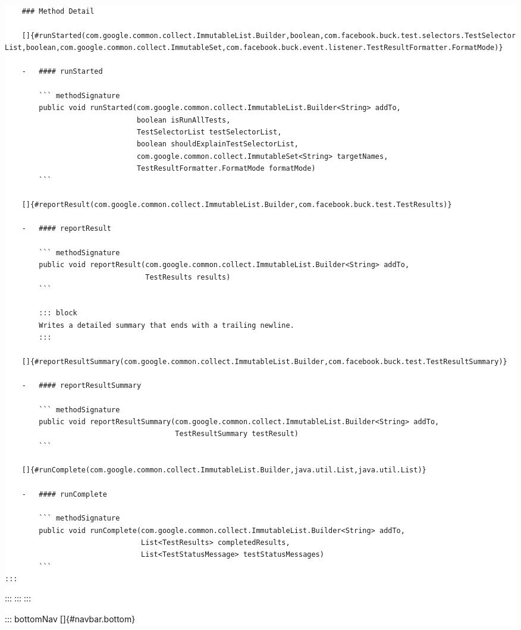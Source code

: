         ### Method Detail

        []{#runStarted(com.google.common.collect.ImmutableList.Builder,boolean,com.facebook.buck.test.selectors.TestSelectorList,boolean,com.google.common.collect.ImmutableSet,com.facebook.buck.event.listener.TestResultFormatter.FormatMode)}

        -   #### runStarted

            ``` methodSignature
            public void runStarted​(com.google.common.collect.ImmutableList.Builder<String> addTo,
                                   boolean isRunAllTests,
                                   TestSelectorList testSelectorList,
                                   boolean shouldExplainTestSelectorList,
                                   com.google.common.collect.ImmutableSet<String> targetNames,
                                   TestResultFormatter.FormatMode formatMode)
            ```

        []{#reportResult(com.google.common.collect.ImmutableList.Builder,com.facebook.buck.test.TestResults)}

        -   #### reportResult

            ``` methodSignature
            public void reportResult​(com.google.common.collect.ImmutableList.Builder<String> addTo,
                                     TestResults results)
            ```

            ::: block
            Writes a detailed summary that ends with a trailing newline.
            :::

        []{#reportResultSummary(com.google.common.collect.ImmutableList.Builder,com.facebook.buck.test.TestResultSummary)}

        -   #### reportResultSummary

            ``` methodSignature
            public void reportResultSummary​(com.google.common.collect.ImmutableList.Builder<String> addTo,
                                            TestResultSummary testResult)
            ```

        []{#runComplete(com.google.common.collect.ImmutableList.Builder,java.util.List,java.util.List)}

        -   #### runComplete

            ``` methodSignature
            public void runComplete​(com.google.common.collect.ImmutableList.Builder<String> addTo,
                                    List<TestResults> completedResults,
                                    List<TestStatusMessage> testStatusMessages)
            ```
    :::
:::
:::
:::

::: bottomNav
[]{#navbar.bottom}

